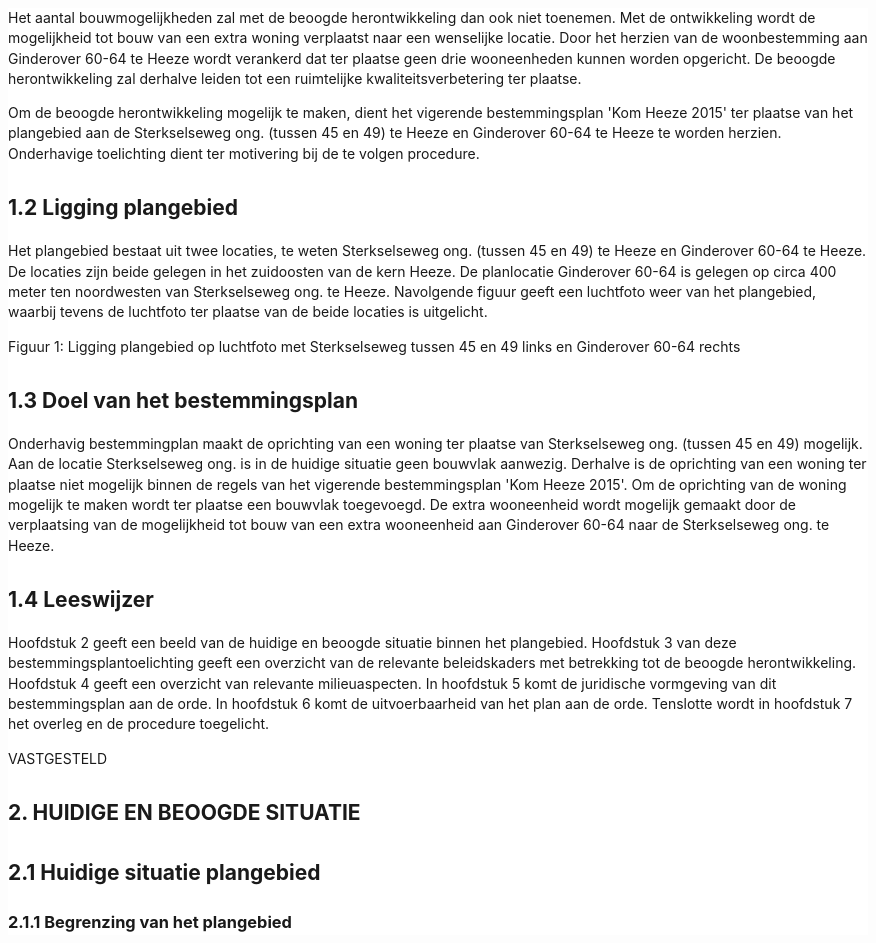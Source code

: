 Het aantal bouwmogelijkheden zal met de beoogde herontwikkeling dan ook niet toenemen. Met de ontwikkeling wordt de mogelijkheid tot bouw van een extra woning verplaatst naar een wenselijke locatie. Door het herzien van de woonbestemming aan Ginderover 60-64 te Heeze wordt verankerd dat ter plaatse geen drie wooneenheden kunnen worden opgericht. De beoogde herontwikkeling zal derhalve leiden tot een ruimtelijke kwaliteitsverbetering ter plaatse.

Om de beoogde herontwikkeling mogelijk te maken, dient het vigerende bestemmingsplan 'Kom Heeze 2015' ter plaatse van het plangebied aan de Sterkselseweg ong. (tussen 45 en 49) te Heeze en Ginderover 60-64 te Heeze te worden herzien. Onderhavige toelichting dient ter motivering bij de te volgen procedure.

## <span id="page-4-2"></span>**1.2 Ligging plangebied**

Het plangebied bestaat uit twee locaties, te weten Sterkselseweg ong. (tussen 45 en 49) te Heeze en Ginderover 60-64 te Heeze. De locaties zijn beide gelegen in het zuidoosten van de kern Heeze. De planlocatie Ginderover 60-64 is gelegen op circa 400 meter ten noordwesten van Sterkselseweg ong. te Heeze. Navolgende figuur geeft een luchtfoto weer van het plangebied, waarbij tevens de luchtfoto ter plaatse van de beide locaties is uitgelicht.

Figuur 1: Ligging plangebied op luchtfoto met Sterkselseweg tussen 45 en 49 links en Ginderover 60-64 rechts

## <span id="page-5-0"></span>**1.3 Doel van het bestemmingsplan**

Onderhavig bestemmingplan maakt de oprichting van een woning ter plaatse van Sterkselseweg ong. (tussen 45 en 49) mogelijk. Aan de locatie Sterkselseweg ong. is in de huidige situatie geen bouwvlak aanwezig. Derhalve is de oprichting van een woning ter plaatse niet mogelijk binnen de regels van het vigerende bestemmingsplan 'Kom Heeze 2015'. Om de oprichting van de woning mogelijk te maken wordt ter plaatse een bouwvlak toegevoegd. De extra wooneenheid wordt mogelijk gemaakt door de verplaatsing van de mogelijkheid tot bouw van een extra wooneenheid aan Ginderover 60-64 naar de Sterkselseweg ong. te Heeze.

## <span id="page-6-0"></span>**1.4 Leeswijzer**

Hoofdstuk 2 geeft een beeld van de huidige en beoogde situatie binnen het plangebied. Hoofdstuk 3 van deze bestemmingsplantoelichting geeft een overzicht van de relevante beleidskaders met betrekking tot de beoogde herontwikkeling. Hoofdstuk 4 geeft een overzicht van relevante milieuaspecten. In hoofdstuk 5 komt de juridische vormgeving van dit bestemmingsplan aan de orde. In hoofdstuk 6 komt de uitvoerbaarheid van het plan aan de orde. Tenslotte wordt in hoofdstuk 7 het overleg en de procedure toegelicht.

VASTGESTELD

## <span id="page-7-0"></span>**2. HUIDIGE EN BEOOGDE SITUATIE**

## <span id="page-7-1"></span>**2.1 Huidige situatie plangebied**

### <span id="page-7-2"></span>**2.1.1 Begrenzing van het plangebied**
